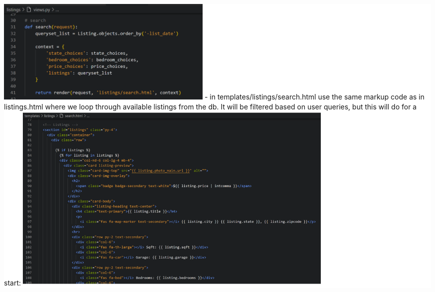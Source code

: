 <img src="/readme_img/image-101.png" width="400">
- in templates/listings/search.html use the same markup code as in listings.html where we loop through available listings from the db.  It will be filtered based on user queries, but this will do for a start:
<img src="/readme_img/image-102.png" width="600">